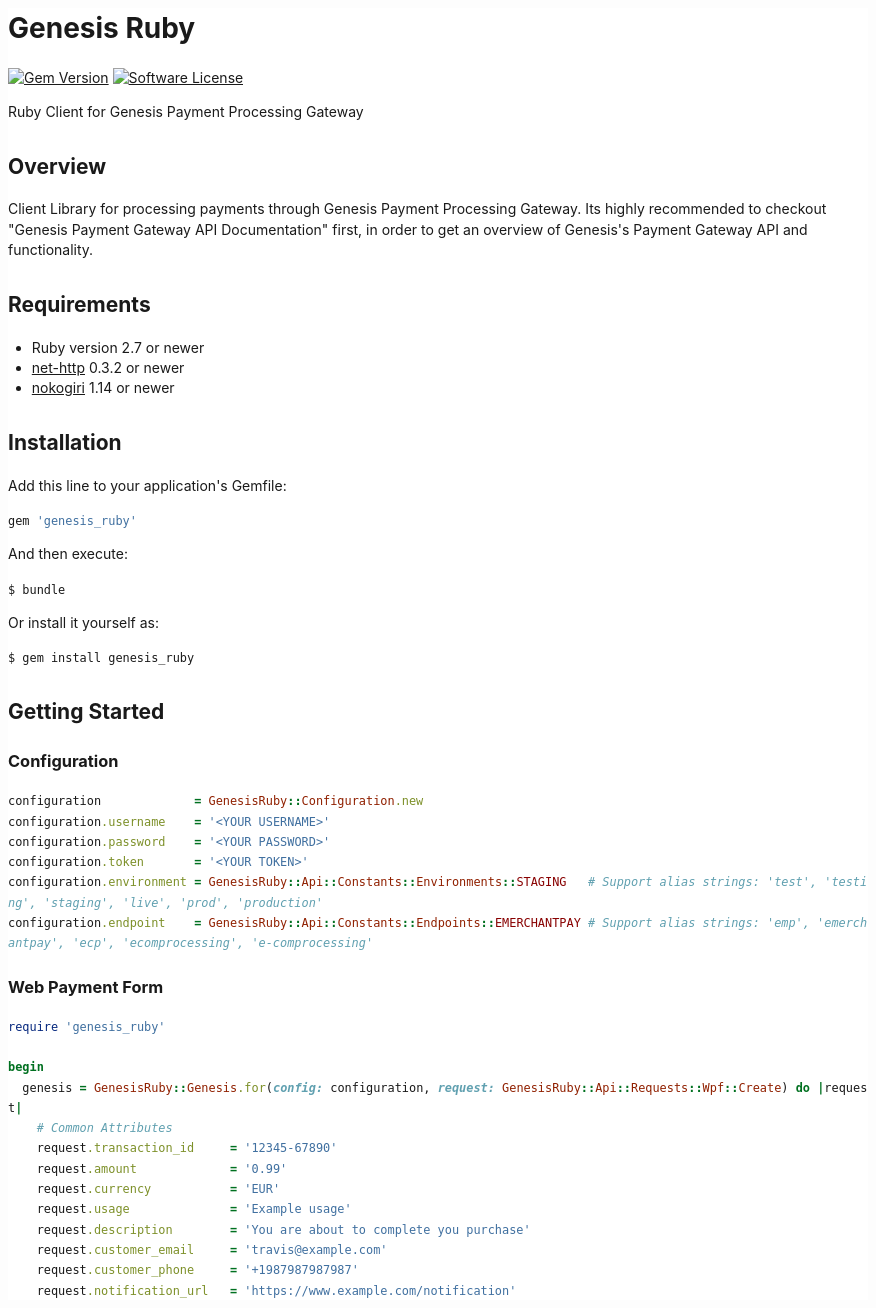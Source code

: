 
Genesis Ruby
========
[![Gem Version](https://badge.fury.io/rb/genesis_ruby.svg)](https://badge.fury.io/rb/genesis_ruby)
[![Software License](https://img.shields.io/badge/license-MIT-green.svg?style=flat)](LICENSE)

Ruby Client for Genesis Payment Processing Gateway

Overview
--------

Client Library for processing payments through Genesis Payment Processing Gateway. Its highly recommended to checkout "Genesis Payment Gateway API Documentation" first, in order to get an overview of Genesis's Payment Gateway API and functionality.

## Requirements

* Ruby version 2.7 or newer
* [net-http](https://rubygems.org/gems/net-http) 0.3.2 or newer
* [nokogiri](https://rubygems.org/gems/nokogiri) 1.14 or newer

## Installation

Add this line to your application's Gemfile:

```ruby
gem 'genesis_ruby'
```

And then execute:

    $ bundle

Or install it yourself as:

    $ gem install genesis_ruby

## Getting Started

### Configuration
```ruby
configuration             = GenesisRuby::Configuration.new
configuration.username    = '<YOUR USERNAME>'
configuration.password    = '<YOUR PASSWORD>'
configuration.token       = '<YOUR TOKEN>'
configuration.environment = GenesisRuby::Api::Constants::Environments::STAGING   # Support alias strings: 'test', 'testing', 'staging', 'live', 'prod', 'production'
configuration.endpoint    = GenesisRuby::Api::Constants::Endpoints::EMERCHANTPAY # Support alias strings: 'emp', 'emerchantpay', 'ecp', 'ecomprocessing', 'e-comprocessing'
```

### Web Payment Form 
```ruby
require 'genesis_ruby'

begin
  genesis = GenesisRuby::Genesis.for(config: configuration, request: GenesisRuby::Api::Requests::Wpf::Create) do |request|
    # Common Attributes
    request.transaction_id     = '12345-67890'
    request.amount             = '0.99'
    request.currency           = 'EUR'
    request.usage              = 'Example usage'
    request.description        = 'You are about to complete you purchase'
    request.customer_email     = 'travis@example.com'
    request.customer_phone     = '+1987987987987'
    request.notification_url   = 'https://www.example.com/notification'
```